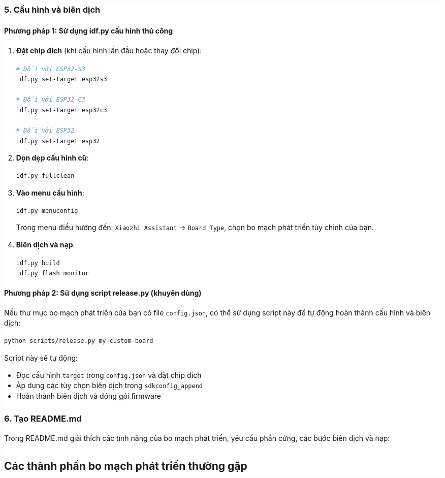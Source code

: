 ### 5. Cấu hình và biên dịch

#### Phương pháp 1: Sử dụng idf.py cấu hình thủ công

1. **Đặt chip đích** (khi cấu hình lần đầu hoặc thay đổi chip):
   ```bash
   # Đối với ESP32-S3
   idf.py set-target esp32s3
   
   # Đối với ESP32-C3
   idf.py set-target esp32c3
   
   # Đối với ESP32
   idf.py set-target esp32
   ```

2. **Dọn dẹp cấu hình cũ**:
   ```bash
   idf.py fullclean
   ```

3. **Vào menu cấu hình**:
   ```bash
   idf.py menuconfig
   ```
   
   Trong menu điều hướng đến: `Xiaozhi Assistant` -> `Board Type`, chọn bo mạch phát triển tùy chỉnh của bạn.

4. **Biên dịch và nạp**:
   ```bash
   idf.py build
   idf.py flash monitor
   ```

#### Phương pháp 2: Sử dụng script release.py (khuyên dùng)

Nếu thư mục bo mạch phát triển của bạn có file `config.json`, có thể sử dụng script này để tự động hoàn thành cấu hình và biên dịch:

```bash
python scripts/release.py my-custom-board
```

Script này sẽ tự động:
- Đọc cấu hình `target` trong `config.json` và đặt chip đích
- Áp dụng các tùy chọn biên dịch trong `sdkconfig_append`
- Hoàn thành biên dịch và đóng gói firmware

### 6. Tạo README.md

Trong README.md giải thích các tính năng của bo mạch phát triển, yêu cầu phần cứng, các bước biên dịch và nạp:

## Các thành phần bo mạch phát triển thường gặp
